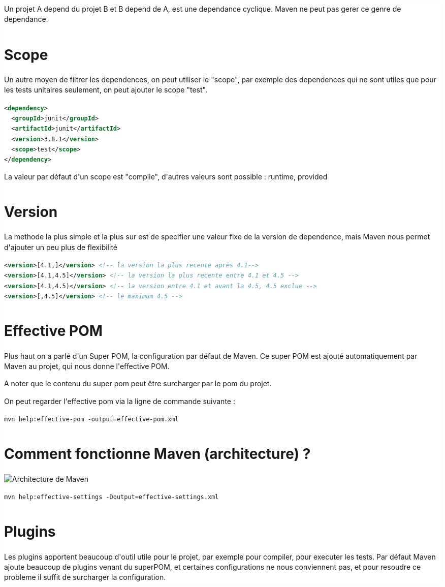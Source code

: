 Un projet A depend du projet B et B depend de A, est une dependance cyclique. Maven ne peut pas gerer ce genre de dependance.

# Scope

Un autre moyen de filtrer les dependences, on peut utiliser le "scope", par exemple des dependences qui ne sont utiles que pour les tests unitaires seulement, on peut ajouter le scope "test".

```xml
<dependency>
  <groupId>junit</groupId>
  <artifactId>junit</artifactId>
  <version>3.8.1</version>
  <scope>test</scope>
</dependency>
```

La valeur par défaut d'un scope est "compile", d'autres valeurs sont possible : runtime, provided

# Version

La methode la plus simple et la plus sur est de specifier une valeur fixe de la version de dependence, mais Maven nous permet d'ajouter un peu plus de flexibilité
```xml
<version>[4.1,]</version> <!-- la version la plus recente après 4.1-->
<version>[4.1,4.5]</version> <!-- la version la plus recente entre 4.1 et 4.5 -->
<version>[4.1,4.5)</version> <!-- la version entre 4.1 et avant la 4.5, 4.5 exclue -->
<version>[,4.5]</version> <!-- le maximum 4.5 -->
```

# Effective POM

Plus haut on a parlé d'un Super POM, la configuration par défaut de Maven. Ce super POM est ajouté automatiquement par Maven au projet, qui nous donne l'effective POM. 

A noter que le contenu du super pom peut être surcharger par le pom du projet.

On peut regarder l'effective pom via la ligne de commande suivante :

```
mvn help:effective-pom -output=effective-pom.xml
```

# Comment fonctionne Maven (architecture) ?

![Architecture de Maven]({{site.baseurl}}/assets/images/maven-architecture.png)

```
mvn help:effective-settings -Doutput=effective-settings.xml
```

# Plugins
Les plugins apportent beaucoup d'outil utile pour le projet, par exemple pour compiler, pour executer les tests.
Par défaut Maven ajoute beaucoup de plugins venant du superPOM, et certaines configurations ne nous conviennent pas, et pour resoudre ce probleme il suffit de surcharger la configuration.
